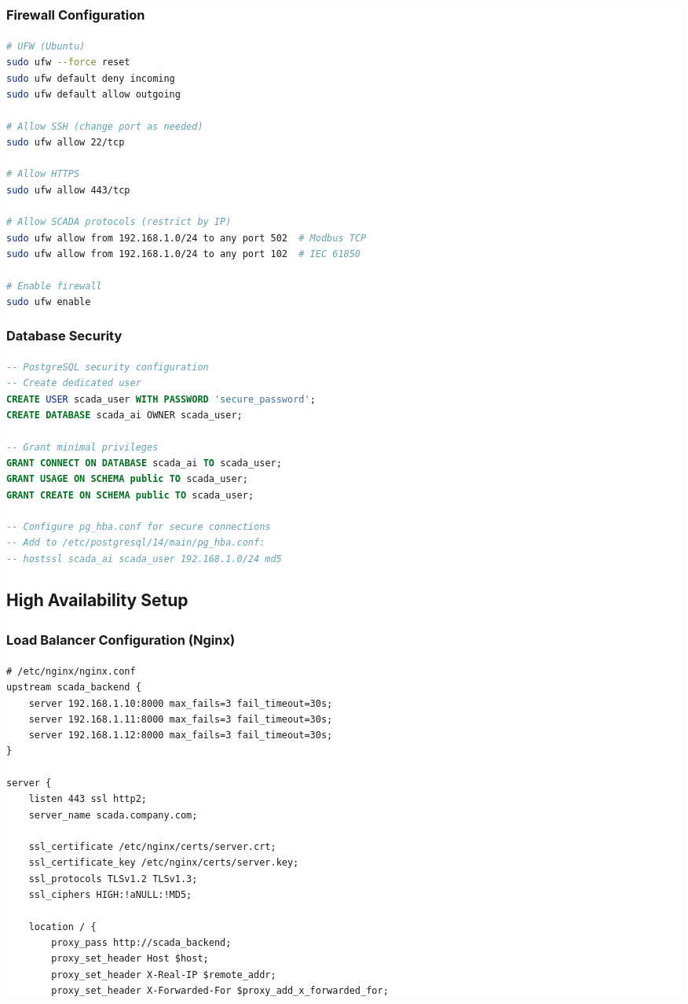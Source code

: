 ### Firewall Configuration
```bash
# UFW (Ubuntu)
sudo ufw --force reset
sudo ufw default deny incoming
sudo ufw default allow outgoing

# Allow SSH (change port as needed)
sudo ufw allow 22/tcp

# Allow HTTPS
sudo ufw allow 443/tcp

# Allow SCADA protocols (restrict by IP)
sudo ufw allow from 192.168.1.0/24 to any port 502  # Modbus TCP
sudo ufw allow from 192.168.1.0/24 to any port 102  # IEC 61850

# Enable firewall
sudo ufw enable
```

### Database Security
```sql
-- PostgreSQL security configuration
-- Create dedicated user
CREATE USER scada_user WITH PASSWORD 'secure_password';
CREATE DATABASE scada_ai OWNER scada_user;

-- Grant minimal privileges
GRANT CONNECT ON DATABASE scada_ai TO scada_user;
GRANT USAGE ON SCHEMA public TO scada_user;
GRANT CREATE ON SCHEMA public TO scada_user;

-- Configure pg_hba.conf for secure connections
-- Add to /etc/postgresql/14/main/pg_hba.conf:
-- hostssl scada_ai scada_user 192.168.1.0/24 md5
```

## High Availability Setup

### Load Balancer Configuration (Nginx)
```nginx
# /etc/nginx/nginx.conf
upstream scada_backend {
    server 192.168.1.10:8000 max_fails=3 fail_timeout=30s;
    server 192.168.1.11:8000 max_fails=3 fail_timeout=30s;
    server 192.168.1.12:8000 max_fails=3 fail_timeout=30s;
}

server {
    listen 443 ssl http2;
    server_name scada.company.com;

    ssl_certificate /etc/nginx/certs/server.crt;
    ssl_certificate_key /etc/nginx/certs/server.key;
    ssl_protocols TLSv1.2 TLSv1.3;
    ssl_ciphers HIGH:!aNULL:!MD5;

    location / {
        proxy_pass http://scada_backend;
        proxy_set_header Host $host;
        proxy_set_header X-Real-IP $remote_addr;
        proxy_set_header X-Forwarded-For $proxy_add_x_forwarded_for;
```